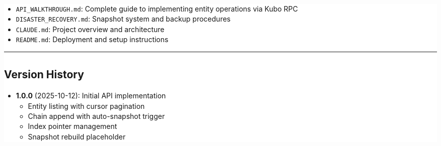 - `API_WALKTHROUGH.md`: Complete guide to implementing entity operations via Kubo RPC
- `DISASTER_RECOVERY.md`: Snapshot system and backup procedures
- `CLAUDE.md`: Project overview and architecture
- `README.md`: Deployment and setup instructions

---

## Version History

- **1.0.0** (2025-10-12): Initial API implementation
  - Entity listing with cursor pagination
  - Chain append with auto-snapshot trigger
  - Index pointer management
  - Snapshot rebuild placeholder
